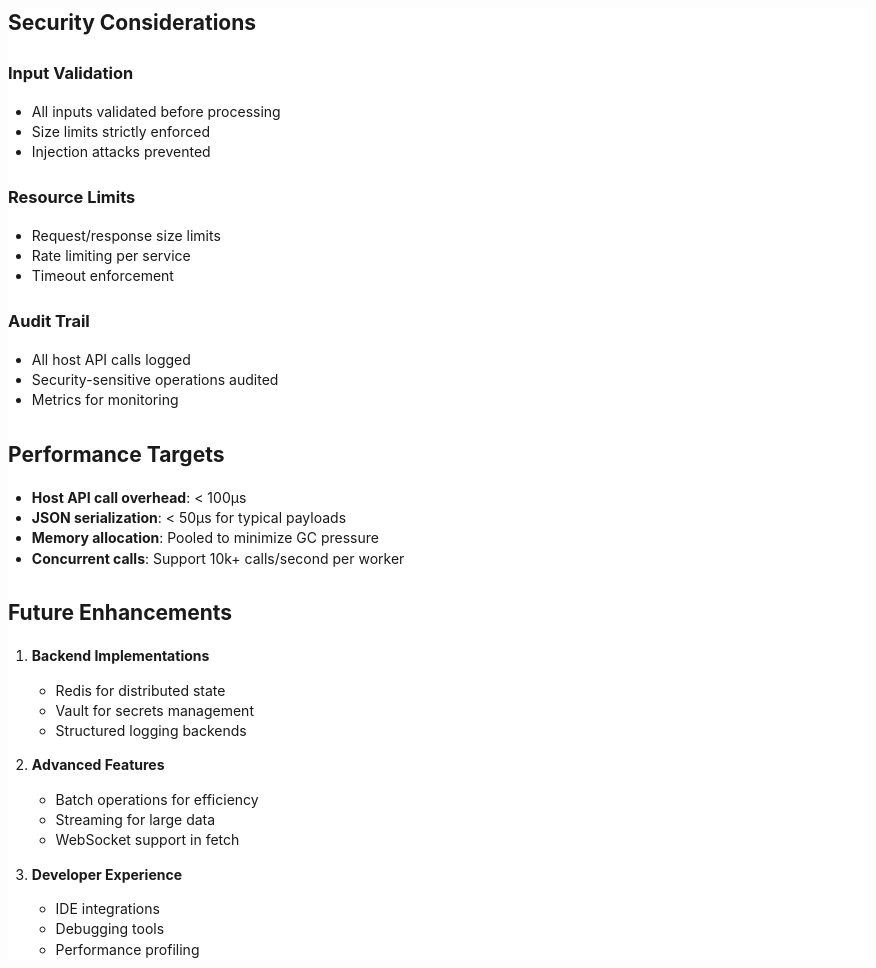 ## Security Considerations

### Input Validation
- All inputs validated before processing
- Size limits strictly enforced
- Injection attacks prevented

### Resource Limits
- Request/response size limits
- Rate limiting per service
- Timeout enforcement

### Audit Trail
- All host API calls logged
- Security-sensitive operations audited
- Metrics for monitoring

## Performance Targets

- **Host API call overhead**: < 100μs
- **JSON serialization**: < 50μs for typical payloads
- **Memory allocation**: Pooled to minimize GC pressure
- **Concurrent calls**: Support 10k+ calls/second per worker

## Future Enhancements

1. **Backend Implementations**
   - Redis for distributed state
   - Vault for secrets management
   - Structured logging backends

2. **Advanced Features**
   - Batch operations for efficiency
   - Streaming for large data
   - WebSocket support in fetch

3. **Developer Experience**
   - IDE integrations
   - Debugging tools
   - Performance profiling